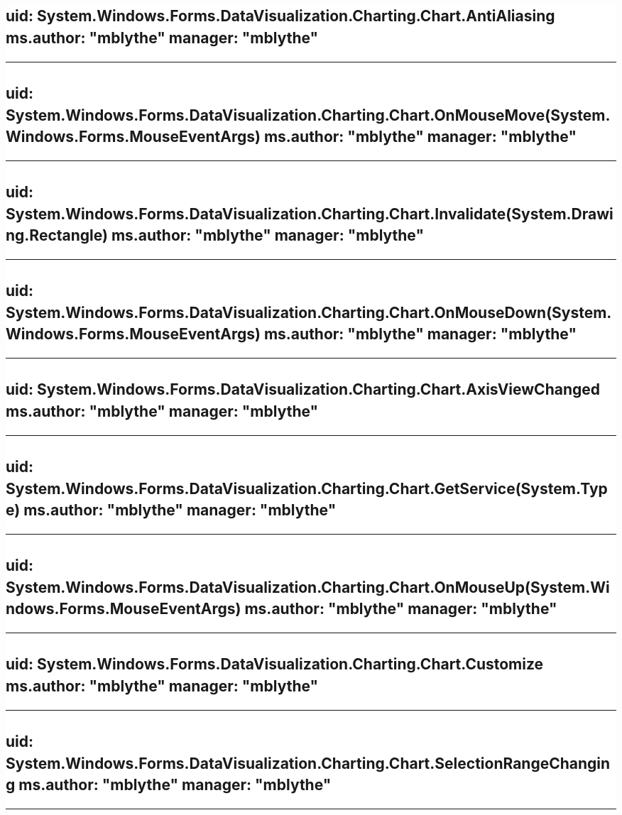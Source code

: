 uid: System.Windows.Forms.DataVisualization.Charting.Chart.AntiAliasing
ms.author: "mblythe"
manager: "mblythe"
---

---
uid: System.Windows.Forms.DataVisualization.Charting.Chart.OnMouseMove(System.Windows.Forms.MouseEventArgs)
ms.author: "mblythe"
manager: "mblythe"
---

---
uid: System.Windows.Forms.DataVisualization.Charting.Chart.Invalidate(System.Drawing.Rectangle)
ms.author: "mblythe"
manager: "mblythe"
---

---
uid: System.Windows.Forms.DataVisualization.Charting.Chart.OnMouseDown(System.Windows.Forms.MouseEventArgs)
ms.author: "mblythe"
manager: "mblythe"
---

---
uid: System.Windows.Forms.DataVisualization.Charting.Chart.AxisViewChanged
ms.author: "mblythe"
manager: "mblythe"
---

---
uid: System.Windows.Forms.DataVisualization.Charting.Chart.GetService(System.Type)
ms.author: "mblythe"
manager: "mblythe"
---

---
uid: System.Windows.Forms.DataVisualization.Charting.Chart.OnMouseUp(System.Windows.Forms.MouseEventArgs)
ms.author: "mblythe"
manager: "mblythe"
---

---
uid: System.Windows.Forms.DataVisualization.Charting.Chart.Customize
ms.author: "mblythe"
manager: "mblythe"
---

---
uid: System.Windows.Forms.DataVisualization.Charting.Chart.SelectionRangeChanging
ms.author: "mblythe"
manager: "mblythe"
---

---